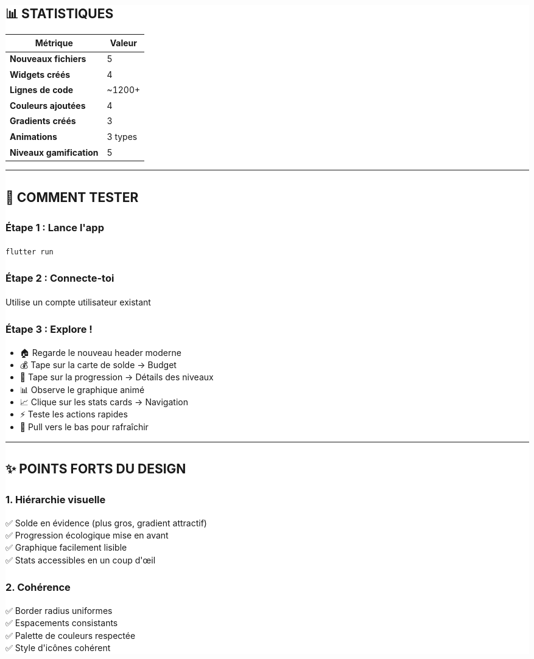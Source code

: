 
## 📊 **STATISTIQUES**

| Métrique | Valeur |
|----------|--------|
| **Nouveaux fichiers** | 5 |
| **Widgets créés** | 4 |
| **Lignes de code** | ~1200+ |
| **Couleurs ajoutées** | 4 |
| **Gradients créés** | 3 |
| **Animations** | 3 types |
| **Niveaux gamification** | 5 |

---

## 🎯 **COMMENT TESTER**

### **Étape 1 : Lance l'app**
```bash
flutter run
```

### **Étape 2 : Connecte-toi**
Utilise un compte utilisateur existant

### **Étape 3 : Explore !**
- 🏠 Regarde le nouveau header moderne
- 💰 Tape sur la carte de solde → Budget
- 🌱 Tape sur la progression → Détails des niveaux
- 📊 Observe le graphique animé
- 📈 Clique sur les stats cards → Navigation
- ⚡ Teste les actions rapides
- 🔄 Pull vers le bas pour rafraîchir

---

## ✨ **POINTS FORTS DU DESIGN**

### **1. Hiérarchie visuelle**
✅ Solde en évidence (plus gros, gradient attractif)  
✅ Progression écologique mise en avant  
✅ Graphique facilement lisible  
✅ Stats accessibles en un coup d'œil

### **2. Cohérence**
✅ Border radius uniformes  
✅ Espacements consistants  
✅ Palette de couleurs respectée  
✅ Style d'icônes cohérent
